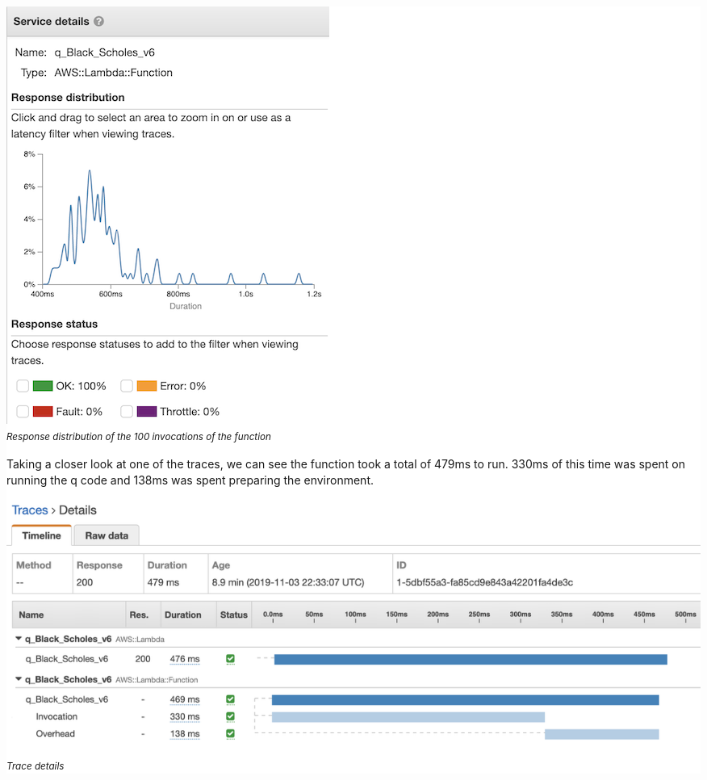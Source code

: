 ![Response distribution of the 100 invocations of the function](image6.png)
<br>
<small>_Response distribution of the 100 invocations of the function_</small>

Taking a closer look at one of the traces, we can see the function took a total of 479ms to run. 330ms of this time was spent on running the q code and 138ms was spent preparing the environment.

![Trace details](image7.png)
<br>
<small>_Trace details_</small>
